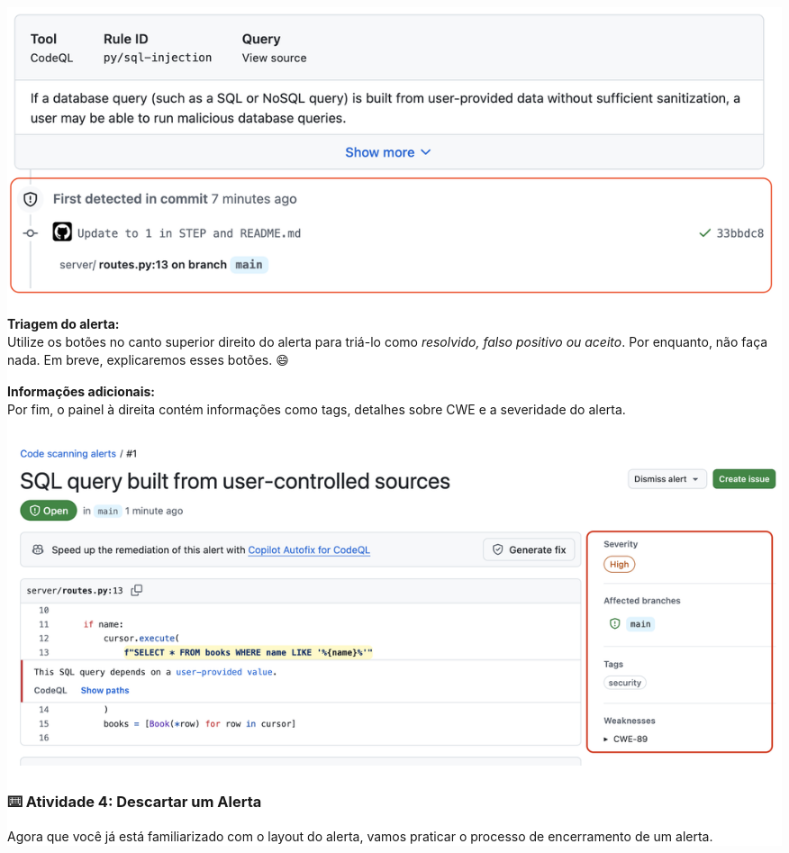 ![audit-trail](/images/audit-trail.png)

**Triagem do alerta:**  
Utilize os botões no canto superior direito do alerta para triá-lo como *resolvido, falso positivo ou aceito*. Por enquanto, não faça nada. Em breve, explicaremos esses botões. 😄

**Informações adicionais:**  
Por fim, o painel à direita contém informações como tags, detalhes sobre CWE e a severidade do alerta.
  
![additional-information.png](/images/additional-information.png)

### :keyboard: Atividade 4: Descartar um Alerta

Agora que você já está familiarizado com o layout do alerta, vamos praticar o processo de encerramento de um alerta.

